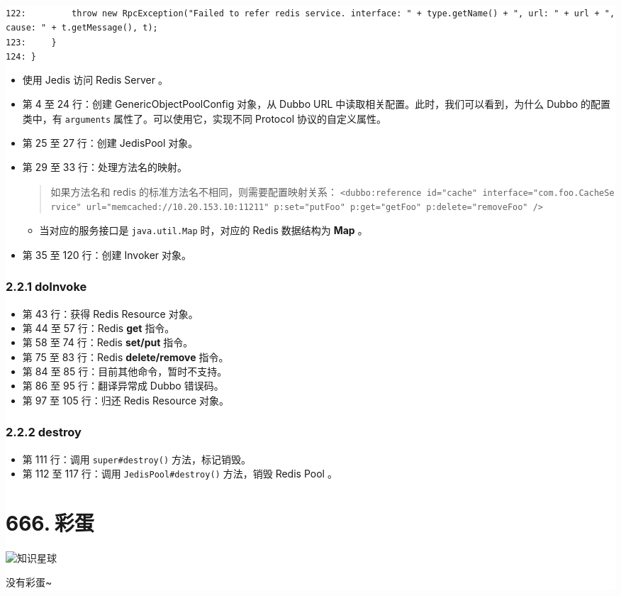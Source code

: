 ```
122:         throw new RpcException("Failed to refer redis service. interface: " + type.getName() + ", url: " + url + ", cause: " + t.getMessage(), t);
123:     }
124: }
```

- 使用 Jedis 访问 Redis Server 。

- 第 4 至 24 行：创建 GenericObjectPoolConfig 对象，从 Dubbo URL 中读取相关配置。此时，我们可以看到，为什么 Dubbo 的配置类中，有 `arguments` 属性了。可以使用它，实现不同 Protocol 协议的自定义属性。

- 第 25 至 27 行：创建 JedisPool 对象。

- 第 29 至 33 行：处理方法名的映射。

  > 如果方法名和 redis 的标准方法名不相同，则需要配置映射关系：
  > `<dubbo:reference id="cache" interface="com.foo.CacheService" url="memcached://10.20.153.10:11211" p:set="putFoo" p:get="getFoo" p:delete="removeFoo" />`

  - 当对应的服务接口是 `java.util.Map` 时，对应的 Redis 数据结构为 **Map** 。

- 第 35 至 120 行：创建 Invoker 对象。

### 2.2.1 doInvoke

- 第 43 行：获得 Redis Resource 对象。
- 第 44 至 57 行：Redis **get** 指令。
- 第 58 至 74 行：Redis **set/put** 指令。
- 第 75 至 83 行：Redis **delete/remove** 指令。
- 第 84 至 85 行：目前其他命令，暂时不支持。
- 第 86 至 95 行：翻译异常成 Dubbo 错误码。
- 第 97 至 105 行：归还 Redis Resource 对象。

### 2.2.2 destroy

- 第 111 行：调用 `super#destroy()` 方法，标记销毁。
- 第 112 至 117 行：调用 `JedisPool#destroy()` 方法，销毁 Redis Pool 。

# 666. 彩蛋

![知识星球](http://www.iocoder.cn/images/Architecture/2017_12_29/01.png)

没有彩蛋~